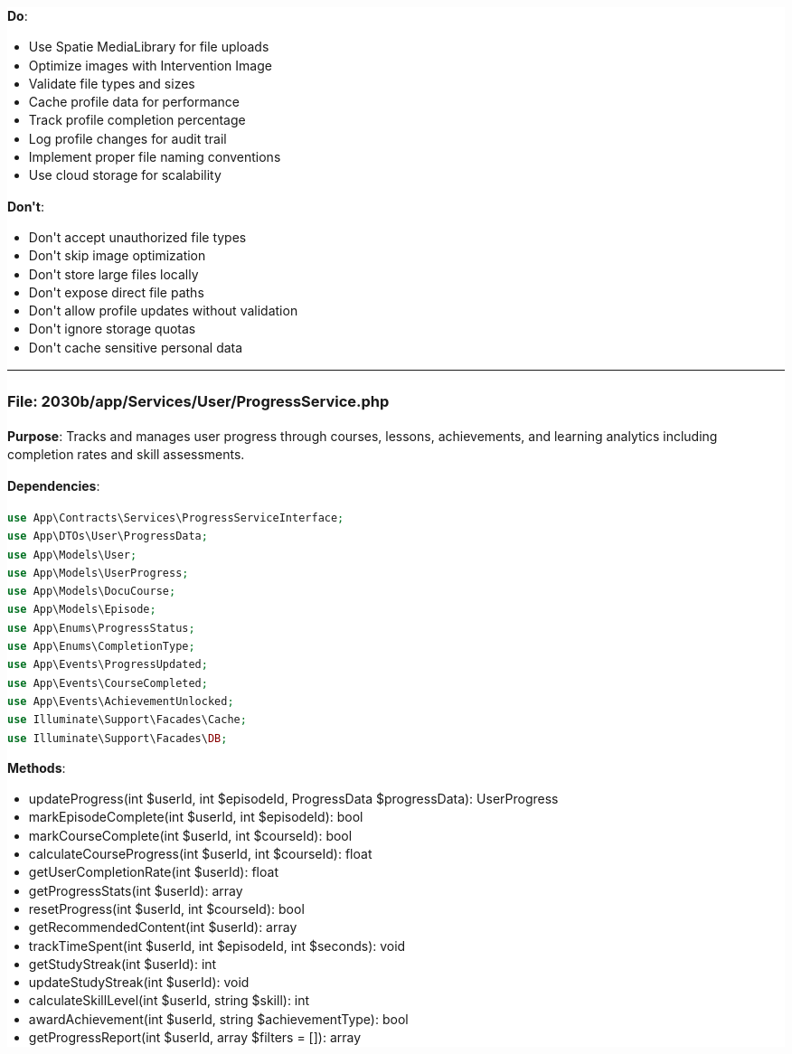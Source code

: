**Do**:
- Use Spatie MediaLibrary for file uploads
- Optimize images with Intervention Image
- Validate file types and sizes
- Cache profile data for performance
- Track profile completion percentage
- Log profile changes for audit trail
- Implement proper file naming conventions
- Use cloud storage for scalability

**Don't**:
- Don't accept unauthorized file types
- Don't skip image optimization
- Don't store large files locally
- Don't expose direct file paths
- Don't allow profile updates without validation
- Don't ignore storage quotas
- Don't cache sensitive personal data

---

### File: 2030b/app/Services/User/ProgressService.php

**Purpose**: Tracks and manages user progress through courses, lessons, achievements, and learning analytics including completion rates and skill assessments.

**Dependencies**:
```php
use App\Contracts\Services\ProgressServiceInterface;
use App\DTOs\User\ProgressData;
use App\Models\User;
use App\Models\UserProgress;
use App\Models\DocuCourse;
use App\Models\Episode;
use App\Enums\ProgressStatus;
use App\Enums\CompletionType;
use App\Events\ProgressUpdated;
use App\Events\CourseCompleted;
use App\Events\AchievementUnlocked;
use Illuminate\Support\Facades\Cache;
use Illuminate\Support\Facades\DB;
```

**Methods**:
- updateProgress(int $userId, int $episodeId, ProgressData $progressData): UserProgress
- markEpisodeComplete(int $userId, int $episodeId): bool
- markCourseComplete(int $userId, int $courseId): bool
- calculateCourseProgress(int $userId, int $courseId): float
- getUserCompletionRate(int $userId): float
- getProgressStats(int $userId): array
- resetProgress(int $userId, int $courseId): bool
- getRecommendedContent(int $userId): array
- trackTimeSpent(int $userId, int $episodeId, int $seconds): void
- getStudyStreak(int $userId): int
- updateStudyStreak(int $userId): void
- calculateSkillLevel(int $userId, string $skill): int
- awardAchievement(int $userId, string $achievementType): bool
- getProgressReport(int $userId, array $filters = []): array
